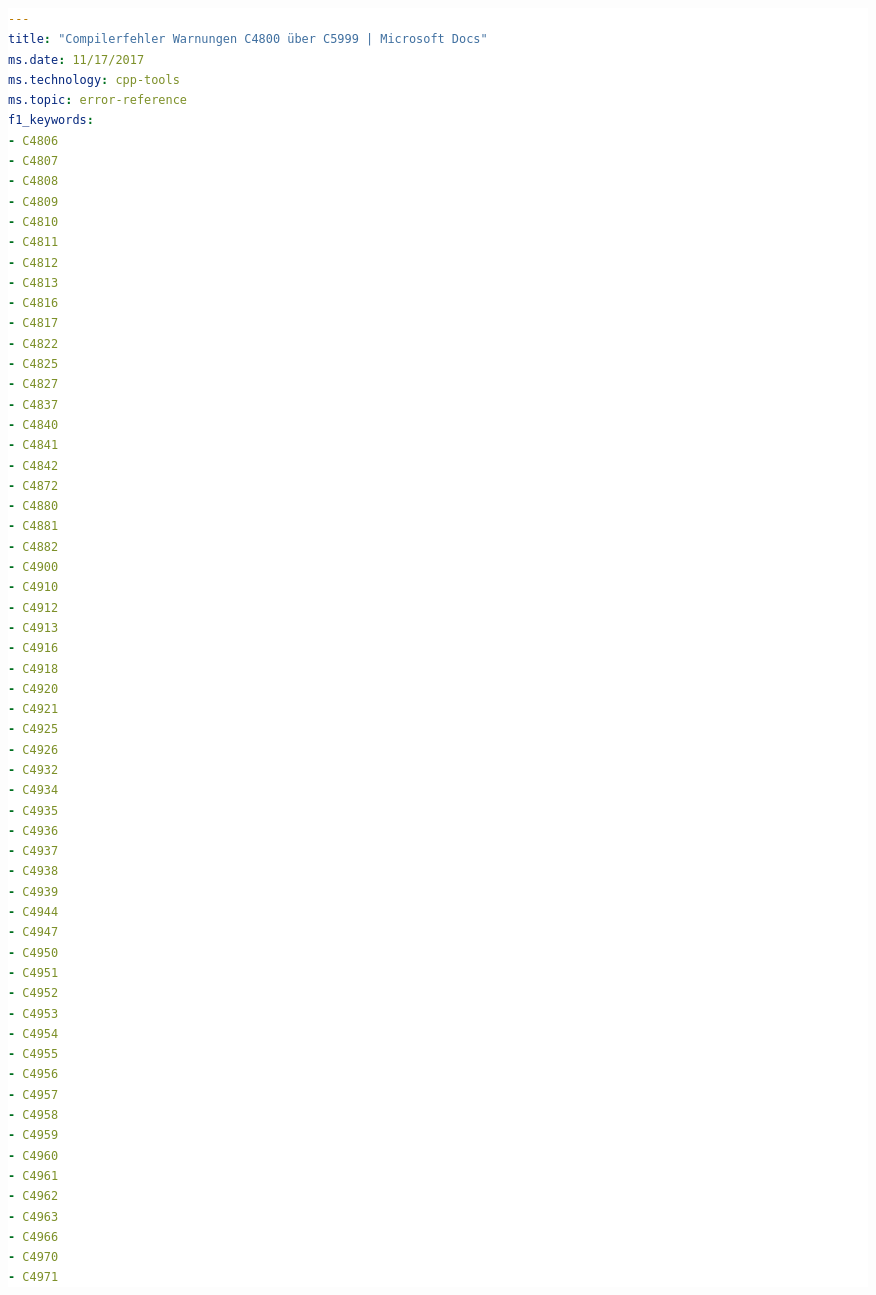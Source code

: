 ```yaml
---
title: "Compilerfehler Warnungen C4800 über C5999 | Microsoft Docs"
ms.date: 11/17/2017
ms.technology: cpp-tools
ms.topic: error-reference
f1_keywords:
- C4806
- C4807
- C4808
- C4809
- C4810
- C4811
- C4812
- C4813
- C4816
- C4817
- C4822
- C4825
- C4827
- C4837
- C4840
- C4841
- C4842
- C4872
- C4880
- C4881
- C4882
- C4900
- C4910
- C4912
- C4913
- C4916
- C4918
- C4920
- C4921
- C4925
- C4926
- C4932
- C4934
- C4935
- C4936
- C4937
- C4938
- C4939
- C4944
- C4947
- C4950
- C4951
- C4952
- C4953
- C4954
- C4955
- C4956
- C4957
- C4958
- C4959
- C4960
- C4961
- C4962
- C4963
- C4966
- C4970
- C4971
```